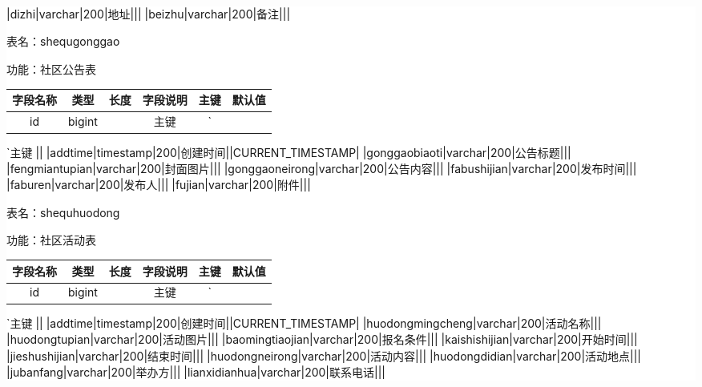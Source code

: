 |dizhi|varchar|200|地址|||
|beizhu|varchar|200|备注|||




表名：shequgonggao

功能：社区公告表

|字段名称|类型|长度|字段说明|主键|默认值|
| :-: | :-: | :-: | :-: | :-: | :-: |
|id|bigint||主键|`
   `主键
||
|addtime|timestamp|200|创建时间||CURRENT\_TIMESTAMP|
|gonggaobiaoti|varchar|200|公告标题|||
|fengmiantupian|varchar|200|封面图片|||
|gonggaoneirong|varchar|200|公告内容|||
|fabushijian|varchar|200|发布时间|||
|faburen|varchar|200|发布人|||
|fujian|varchar|200|附件|||




表名：shequhuodong

功能：社区活动表

|字段名称|类型|长度|字段说明|主键|默认值|
| :-: | :-: | :-: | :-: | :-: | :-: |
|id|bigint||主键|`
   `主键
||
|addtime|timestamp|200|创建时间||CURRENT\_TIMESTAMP|
|huodongmingcheng|varchar|200|活动名称|||
|huodongtupian|varchar|200|活动图片|||
|baomingtiaojian|varchar|200|报名条件|||
|kaishishijian|varchar|200|开始时间|||
|jieshushijian|varchar|200|结束时间|||
|huodongneirong|varchar|200|活动内容|||
|huodongdidian|varchar|200|活动地点|||
|jubanfang|varchar|200|举办方|||
|lianxidianhua|varchar|200|联系电话|||
